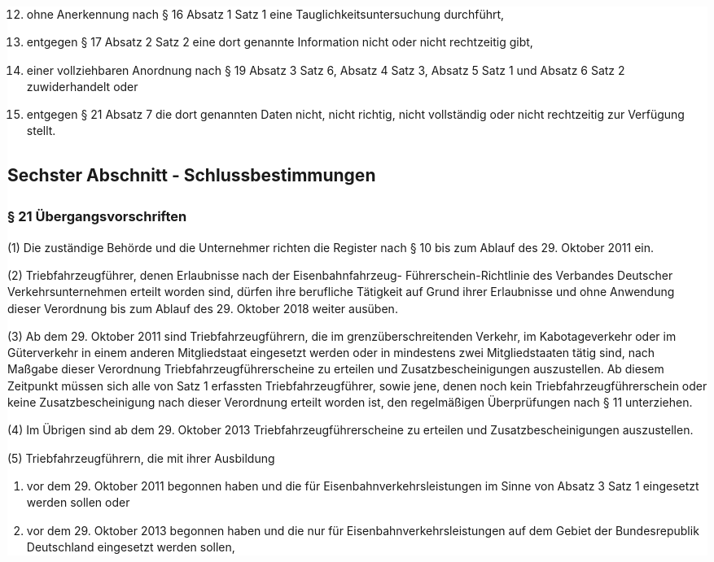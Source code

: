 
12. ohne Anerkennung nach § 16 Absatz 1 Satz 1 eine
    Tauglichkeitsuntersuchung durchführt,


13. entgegen § 17 Absatz 2 Satz 2 eine dort genannte Information nicht
    oder nicht rechtzeitig gibt,


14. einer vollziehbaren Anordnung nach § 19 Absatz 3 Satz 6, Absatz 4 Satz
    3, Absatz 5 Satz 1 und Absatz 6 Satz 2 zuwiderhandelt oder


15. entgegen § 21 Absatz 7 die dort genannten Daten nicht, nicht richtig,
    nicht vollständig oder nicht rechtzeitig zur Verfügung stellt.





## Sechster Abschnitt - Schlussbestimmungen


### § 21 Übergangsvorschriften

(1) Die zuständige Behörde und die Unternehmer richten die Register
nach § 10 bis zum Ablauf des 29. Oktober 2011 ein.

(2) Triebfahrzeugführer, denen Erlaubnisse nach der Eisenbahnfahrzeug-
Führerschein-Richtlinie des Verbandes Deutscher Verkehrsunternehmen
erteilt worden sind, dürfen ihre berufliche Tätigkeit auf Grund ihrer
Erlaubnisse und ohne Anwendung dieser Verordnung bis zum Ablauf des
29\. Oktober 2018 weiter ausüben.

(3) Ab dem 29. Oktober 2011 sind Triebfahrzeugführern, die im
grenzüberschreitenden Verkehr, im Kabotageverkehr oder im Güterverkehr
in einem anderen Mitgliedstaat eingesetzt werden oder in mindestens
zwei Mitgliedstaaten tätig sind, nach Maßgabe dieser Verordnung
Triebfahrzeugführerscheine zu erteilen und Zusatzbescheinigungen
auszustellen. Ab diesem Zeitpunkt müssen sich alle von Satz 1
erfassten Triebfahrzeugführer, sowie jene, denen noch kein
Triebfahrzeugführerschein oder keine Zusatzbescheinigung nach dieser
Verordnung erteilt worden ist, den regelmäßigen Überprüfungen nach §
11 unterziehen.

(4) Im Übrigen sind ab dem 29. Oktober 2013 Triebfahrzeugführerscheine
zu erteilen und Zusatzbescheinigungen auszustellen.

(5) Triebfahrzeugführern, die mit ihrer Ausbildung

1.  vor dem 29. Oktober 2011 begonnen haben und die für
    Eisenbahnverkehrsleistungen im Sinne von Absatz 3 Satz 1 eingesetzt
    werden sollen oder


2.  vor dem 29. Oktober 2013 begonnen haben und die nur für
    Eisenbahnverkehrsleistungen auf dem Gebiet der Bundesrepublik
    Deutschland eingesetzt werden sollen,

